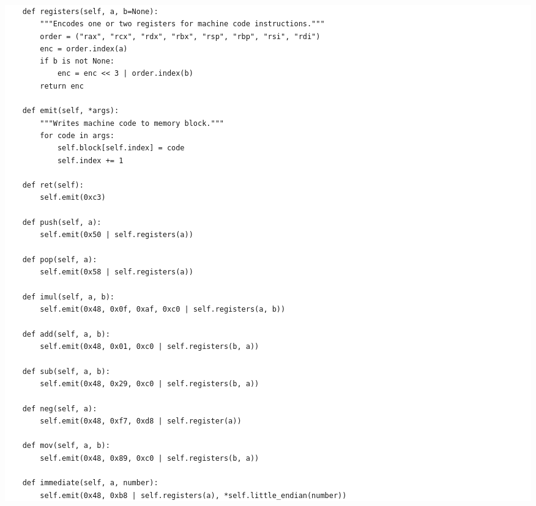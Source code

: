         def registers(self, a, b=None):
            """Encodes one or two registers for machine code instructions."""
            order = ("rax", "rcx", "rdx", "rbx", "rsp", "rbp", "rsi", "rdi")
            enc = order.index(a)
            if b is not None:
                enc = enc << 3 | order.index(b)
            return enc

        def emit(self, *args):
            """Writes machine code to memory block."""
            for code in args:
                self.block[self.index] = code
                self.index += 1

        def ret(self):
            self.emit(0xc3)

        def push(self, a):
            self.emit(0x50 | self.registers(a))

        def pop(self, a):
            self.emit(0x58 | self.registers(a))

        def imul(self, a, b):
            self.emit(0x48, 0x0f, 0xaf, 0xc0 | self.registers(a, b))

        def add(self, a, b):
            self.emit(0x48, 0x01, 0xc0 | self.registers(b, a))

        def sub(self, a, b):
            self.emit(0x48, 0x29, 0xc0 | self.registers(b, a))

        def neg(self, a):
            self.emit(0x48, 0xf7, 0xd8 | self.register(a))

        def mov(self, a, b):
            self.emit(0x48, 0x89, 0xc0 | self.registers(b, a))

        def immediate(self, a, number):
            self.emit(0x48, 0xb8 | self.registers(a), *self.little_endian(number))

[constant-folding]: https://en.wikipedia.org/wiki/Constant_folding
[cpython-eval]: https://github.com/python/cpython/blob/1896793/Python/ceval.c#L1055
[mj.github]: https://github.com/cslarsen/minijit
[nasm]: http://www.nasm.us
[registers.wiki]: https://en.wikipedia.org/wiki/Processor_register
[stack-machine]: https://en.wikipedia.org/wiki/Stack_machine
[stack-register.wiki]: https://en.wikipedia.org/wiki/Stack_register
